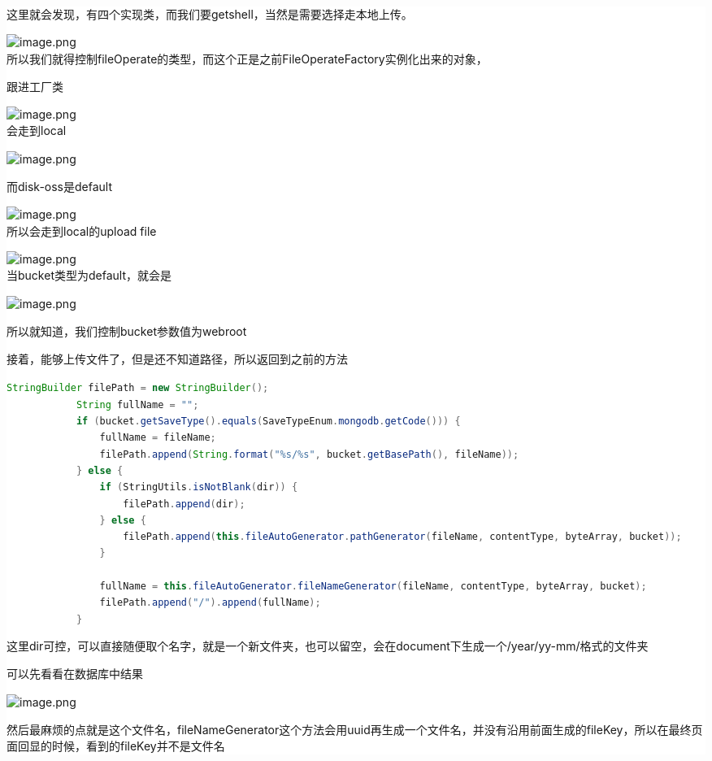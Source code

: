 这里就会发现，有四个实现类，而我们要getshell，当然是需要选择走本地上传。

![image.png](https://shs3.b.qianxin.com/attack_forum/2024/05/attach-4bad4f8aaf1bb4e958b25df8e231757ca3fdb418.png)  
所以我们就得控制fileOperate的类型，而这个正是之前FileOperateFactory实例化出来的对象，

跟进工厂类

![image.png](https://shs3.b.qianxin.com/attack_forum/2024/05/attach-338343f5ca2a672782b21af6493f2c3478898b5b.png)  
会走到local

![image.png](https://shs3.b.qianxin.com/attack_forum/2024/05/attach-9bd0636786c4c8a8123eaac1e0f57baf20455c0f.png)

而disk-oss是default

![image.png](https://shs3.b.qianxin.com/attack_forum/2024/05/attach-d0a7c9ecf5900ce8406f4613e41f01615d709db9.png)  
所以会走到local的upload file

![image.png](https://shs3.b.qianxin.com/attack_forum/2024/05/attach-2ecf74903ba6827dd8994a8dd6fcfda1d4ea3410.png)  
当bucket类型为default，就会是

![image.png](https://shs3.b.qianxin.com/attack_forum/2024/05/attach-66392801a1accbab160400ce964739392e5b5e35.png)

所以就知道，我们控制bucket参数值为webroot

接着，能够上传文件了，但是还不知道路径，所以返回到之前的方法

```java
StringBuilder filePath = new StringBuilder();
            String fullName = "";
            if (bucket.getSaveType().equals(SaveTypeEnum.mongodb.getCode())) {
                fullName = fileName;
                filePath.append(String.format("%s/%s", bucket.getBasePath(), fileName));
            } else {
                if (StringUtils.isNotBlank(dir)) {
                    filePath.append(dir);
                } else {
                    filePath.append(this.fileAutoGenerator.pathGenerator(fileName, contentType, byteArray, bucket));
                }

                fullName = this.fileAutoGenerator.fileNameGenerator(fileName, contentType, byteArray, bucket);
                filePath.append("/").append(fullName);
            }
```

这里dir可控，可以直接随便取个名字，就是一个新文件夹，也可以留空，会在document下生成一个/year/yy-mm/​​格式的文件夹

可以先看看在数据库中结果

![image.png](https://shs3.b.qianxin.com/attack_forum/2024/05/attach-07823f3a4633b3f43ace1f630d38cbfc5991ed6e.png)

然后最麻烦的点就是这个文件名，fileNameGenerator​​这个方法会用uuid再生成一个文件名，并没有沿用前面生成的fileKey，所以在最终页面回显的时候，看到的fileKey并不是文件名
